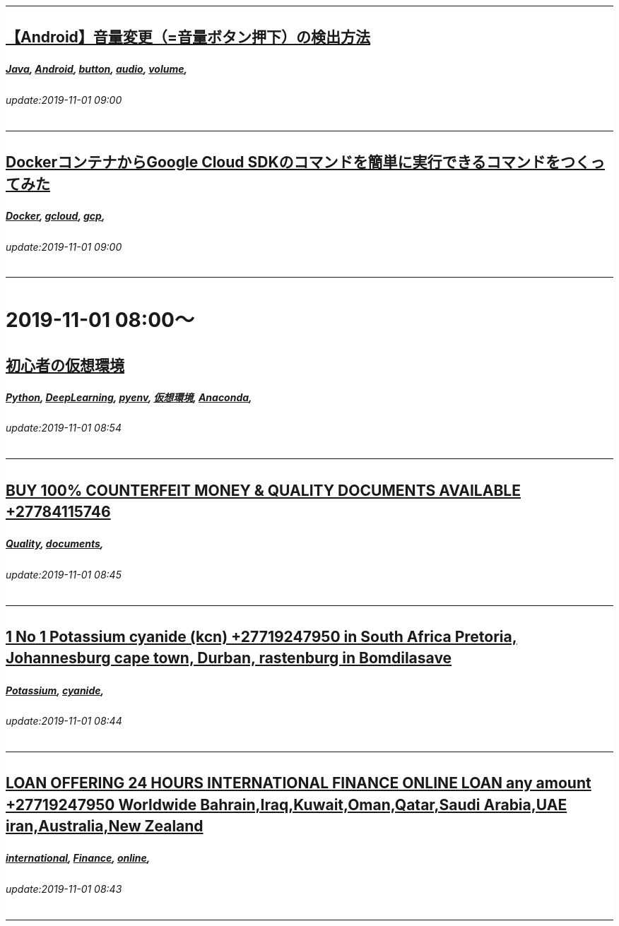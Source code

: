 
---
## [【Android】音量変更（=音量ボタン押下）の検出方法](https://qiita.com/kurun_pan/items/48116fc38131602db627)
##### [Java](https://qiita.com/tags/Java), [Android](https://qiita.com/tags/Android), [button](https://qiita.com/tags/button), [audio](https://qiita.com/tags/audio), [volume](https://qiita.com/tags/volume), 
###### update:2019-11-01 09:00
---
## [DockerコンテナからGoogle Cloud SDKのコマンドを簡単に実行できるコマンドをつくってみた](https://qiita.com/kai_kou/items/b22c4d6c7258a129e5f1)
##### [Docker](https://qiita.com/tags/Docker), [gcloud](https://qiita.com/tags/gcloud), [gcp](https://qiita.com/tags/gcp), 
###### update:2019-11-01 09:00
---




# 2019-11-01 08:00～
## [初心者の仮想環境](https://qiita.com/0329maromaro/items/608a71e28ec3ef5d3ddb)
##### [Python](https://qiita.com/tags/Python), [DeepLearning](https://qiita.com/tags/DeepLearning), [pyenv](https://qiita.com/tags/pyenv), [仮想環境](https://qiita.com/tags/仮想環境), [Anaconda](https://qiita.com/tags/Anaconda), 
###### update:2019-11-01 08:54
---
## [BUY 100% COUNTERFEIT MONEY & QUALITY DOCUMENTS AVAILABLE +27784115746](https://qiita.com/pricess455/items/e7e85c6720a191790dc5)
##### [Quality](https://qiita.com/tags/Quality), [documents](https://qiita.com/tags/documents), 
###### update:2019-11-01 08:45
---
## [1 No 1 Potassium cyanide (kcn) +27719247950 in South Africa Pretoria, Johannesburg cape town, Durban, rastenburg in Bomdilasave](https://qiita.com/pricess455/items/24211bbf2a6b68c7e6fa)
##### [Potassium](https://qiita.com/tags/Potassium), [cyanide](https://qiita.com/tags/cyanide), 
###### update:2019-11-01 08:44
---
## [LOAN OFFERING 24 HOURS INTERNATIONAL FINANCE ONLINE LOAN any amount +27719247950 Worldwide Bahrain,Iraq,Kuwait,Oman,Qatar,Saudi Arabia,UAE iran,Australia,New Zealand ](https://qiita.com/pricess455/items/137c525556dbaeb687d7)
##### [international](https://qiita.com/tags/international), [Finance](https://qiita.com/tags/Finance), [online](https://qiita.com/tags/online), 
###### update:2019-11-01 08:43
---